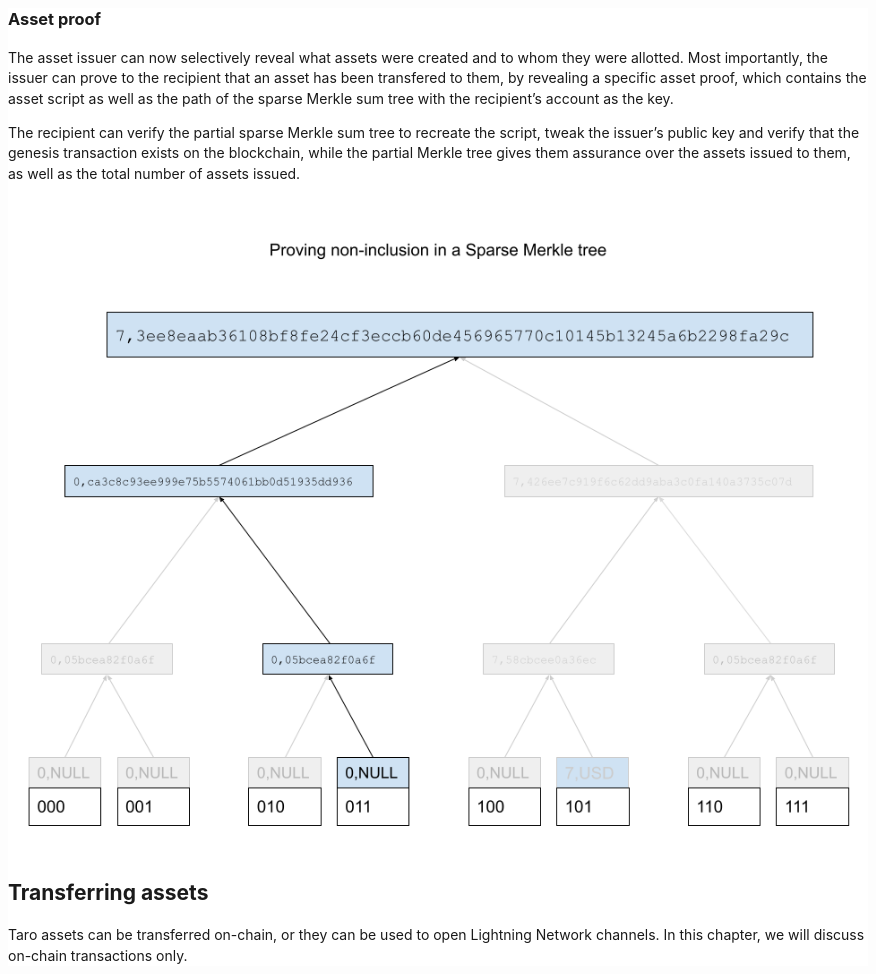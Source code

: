 ### Asset proof

The asset issuer can now selectively reveal what assets were created and to whom they were allotted. Most importantly, the issuer can prove to the recipient that an asset has been transfered to them, by revealing a specific asset proof, which contains the asset script as well as the path of the sparse Merkle sum tree with the recipient’s account as the key.

The recipient can verify the partial sparse Merkle sum tree to recreate the script, tweak the issuer’s public key and verify that the genesis transaction exists on the blockchain, while the partial Merkle tree gives them assurance over the assets issued to them, as well as the total number of assets issued.

![Proving non-inclusion in a Sparse Merkle tree](<../.gitbook/assets/Merkle tree introduction B6.png>)

## Transferring assets <a href="#docs-internal-guid-ae0229ef-7fff-480d-ba27-14c268d89d16" id="docs-internal-guid-ae0229ef-7fff-480d-ba27-14c268d89d16"></a>

Taro assets can be transferred on-chain, or they can be used to open Lightning Network channels. In this chapter, we will discuss on-chain transactions only.
